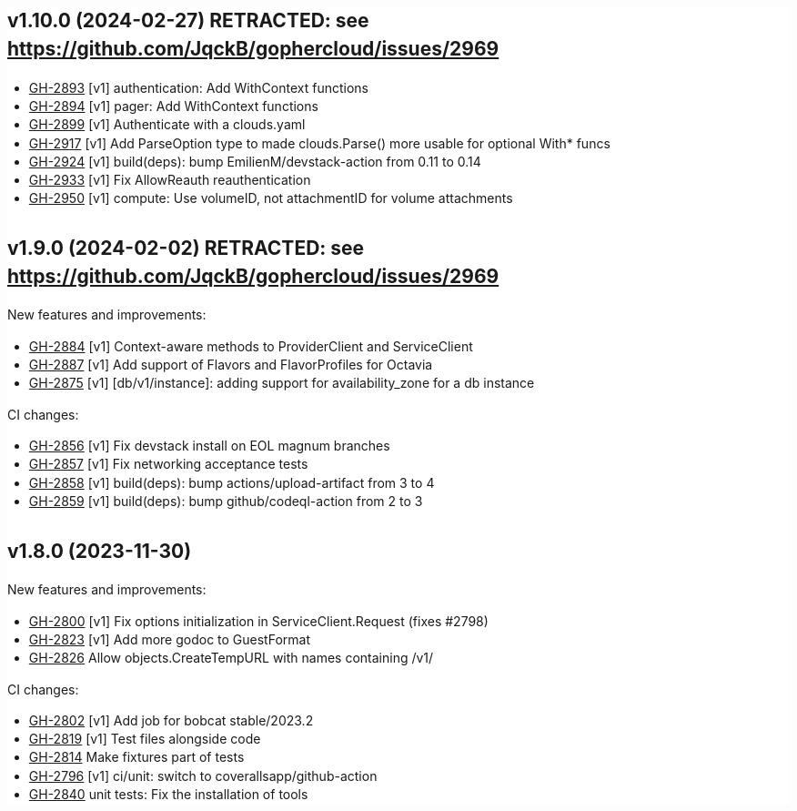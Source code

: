 ## v1.10.0 (2024-02-27) **RETRACTED**: see https://github.com/JqckB/gophercloud/issues/2969

* [GH-2893](https://github.com/JqckB/gophercloud/pull/2893) [v1] authentication: Add WithContext functions
* [GH-2894](https://github.com/JqckB/gophercloud/pull/2894) [v1] pager: Add WithContext functions
* [GH-2899](https://github.com/JqckB/gophercloud/pull/2899) [v1] Authenticate with a clouds.yaml
* [GH-2917](https://github.com/JqckB/gophercloud/pull/2917) [v1] Add ParseOption type to made clouds.Parse() more usable for optional With* funcs
* [GH-2924](https://github.com/JqckB/gophercloud/pull/2924) [v1] build(deps): bump EmilienM/devstack-action from 0.11 to 0.14
* [GH-2933](https://github.com/JqckB/gophercloud/pull/2933) [v1]  Fix AllowReauth reauthentication
* [GH-2950](https://github.com/JqckB/gophercloud/pull/2950) [v1] compute: Use volumeID, not attachmentID for volume attachments

## v1.9.0 (2024-02-02) **RETRACTED**: see https://github.com/JqckB/gophercloud/issues/2969

New features and improvements:

* [GH-2884](https://github.com/JqckB/gophercloud/pull/2884) [v1] Context-aware methods to ProviderClient and ServiceClient
* [GH-2887](https://github.com/JqckB/gophercloud/pull/2887) [v1] Add support of Flavors and FlavorProfiles for Octavia
* [GH-2875](https://github.com/JqckB/gophercloud/pull/2875) [v1] [db/v1/instance]: adding support for availability_zone for a db instance

CI changes:

* [GH-2856](https://github.com/JqckB/gophercloud/pull/2856) [v1] Fix devstack install on EOL magnum branches
* [GH-2857](https://github.com/JqckB/gophercloud/pull/2857) [v1] Fix networking acceptance tests
* [GH-2858](https://github.com/JqckB/gophercloud/pull/2858) [v1] build(deps): bump actions/upload-artifact from 3 to 4
* [GH-2859](https://github.com/JqckB/gophercloud/pull/2859) [v1] build(deps): bump github/codeql-action from 2 to 3

## v1.8.0 (2023-11-30)

New features and improvements:

* [GH-2800](https://github.com/JqckB/gophercloud/pull/2800) [v1] Fix options initialization in ServiceClient.Request (fixes #2798)
* [GH-2823](https://github.com/JqckB/gophercloud/pull/2823) [v1] Add more godoc to GuestFormat
* [GH-2826](https://github.com/JqckB/gophercloud/pull/2826) Allow objects.CreateTempURL with names containing /v1/

CI changes:

* [GH-2802](https://github.com/JqckB/gophercloud/pull/2802) [v1] Add job for bobcat stable/2023.2
* [GH-2819](https://github.com/JqckB/gophercloud/pull/2819) [v1] Test files alongside code
* [GH-2814](https://github.com/JqckB/gophercloud/pull/2814) Make fixtures part of tests
* [GH-2796](https://github.com/JqckB/gophercloud/pull/2796) [v1] ci/unit: switch to coverallsapp/github-action
* [GH-2840](https://github.com/JqckB/gophercloud/pull/2840) unit tests: Fix the installation of tools
